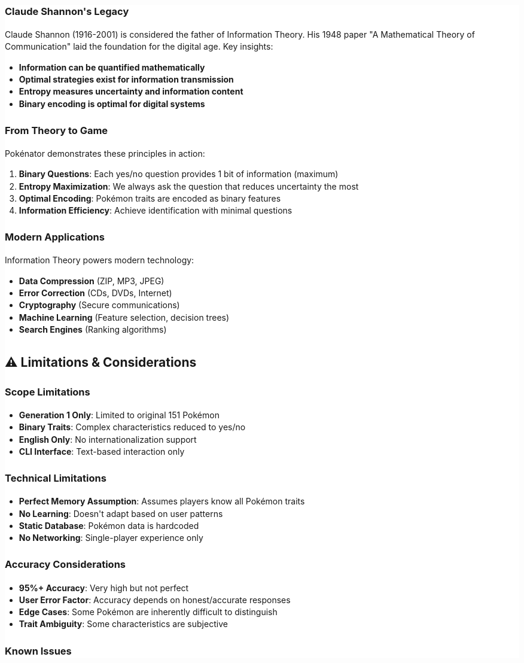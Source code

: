 ### Claude Shannon's Legacy

Claude Shannon (1916-2001) is considered the father of Information Theory. His 1948 paper "A Mathematical Theory of Communication" laid the foundation for the digital age. Key insights:

- **Information can be quantified mathematically**
- **Optimal strategies exist for information transmission**
- **Entropy measures uncertainty and information content**
- **Binary encoding is optimal for digital systems**

### From Theory to Game

Pokénator demonstrates these principles in action:

1. **Binary Questions**: Each yes/no question provides 1 bit of information (maximum)
2. **Entropy Maximization**: We always ask the question that reduces uncertainty the most
3. **Optimal Encoding**: Pokémon traits are encoded as binary features
4. **Information Efficiency**: Achieve identification with minimal questions

### Modern Applications

Information Theory powers modern technology:
- **Data Compression** (ZIP, MP3, JPEG)
- **Error Correction** (CDs, DVDs, Internet)
- **Cryptography** (Secure communications)
- **Machine Learning** (Feature selection, decision trees)
- **Search Engines** (Ranking algorithms)

## ⚠️ Limitations & Considerations

### Scope Limitations

- **Generation 1 Only**: Limited to original 151 Pokémon
- **Binary Traits**: Complex characteristics reduced to yes/no
- **English Only**: No internationalization support
- **CLI Interface**: Text-based interaction only

### Technical Limitations

- **Perfect Memory Assumption**: Assumes players know all Pokémon traits
- **No Learning**: Doesn't adapt based on user patterns
- **Static Database**: Pokémon data is hardcoded
- **No Networking**: Single-player experience only

### Accuracy Considerations

- **95%+ Accuracy**: Very high but not perfect
- **User Error Factor**: Accuracy depends on honest/accurate responses
- **Edge Cases**: Some Pokémon are inherently difficult to distinguish
- **Trait Ambiguity**: Some characteristics are subjective

### Known Issues
